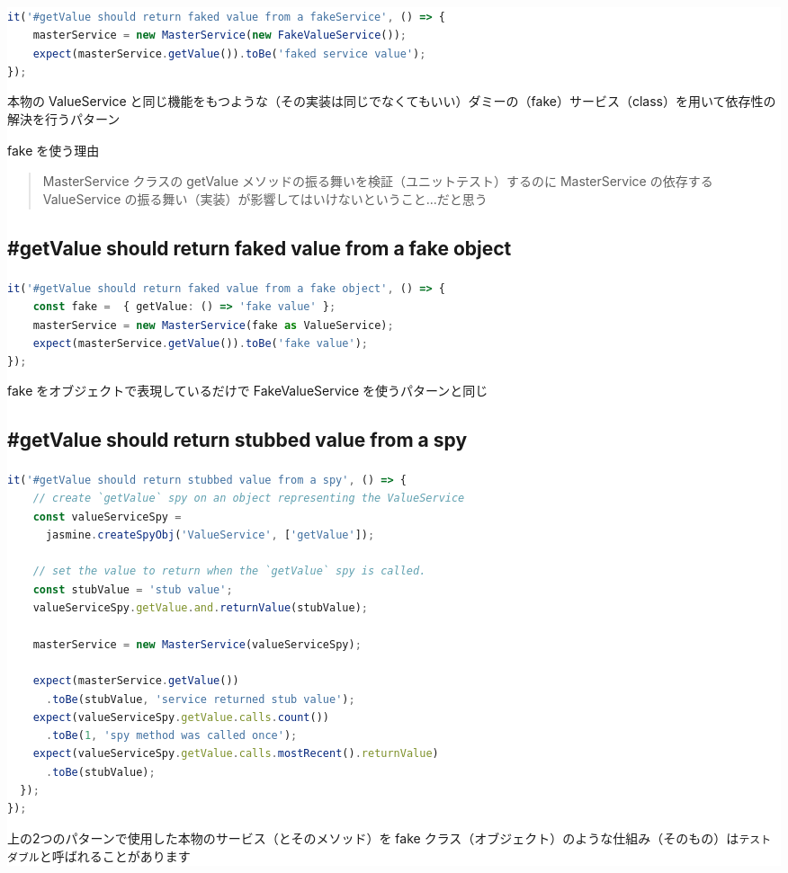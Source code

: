 ```ts
it('#getValue should return faked value from a fakeService', () => {
    masterService = new MasterService(new FakeValueService());
    expect(masterService.getValue()).toBe('faked service value');
});
```

本物の ValueService と同じ機能をもつような（その実装は同じでなくてもいい）ダミーの（fake）サービス（class）を用いて依存性の解決を行うパターン

fake を使う理由
> MasterService クラスの getValue メソッドの振る舞いを検証（ユニットテスト）するのに MasterService の依存する ValueService の振る舞い（実装）が影響してはいけないということ...だと思う

<a id="markdown-getvalue-should-return-faked-value-from-a-fake-object" name="getvalue-should-return-faked-value-from-a-fake-object"></a>
## #getValue should return faked value from a fake object

```ts
it('#getValue should return faked value from a fake object', () => {
    const fake =  { getValue: () => 'fake value' };
    masterService = new MasterService(fake as ValueService);
    expect(masterService.getValue()).toBe('fake value');
});
```

fake をオブジェクトで表現しているだけで FakeValueService を使うパターンと同じ

<a id="markdown-getvalue-should-return-stubbed-value-from-a-spy" name="getvalue-should-return-stubbed-value-from-a-spy"></a>
## #getValue should return stubbed value from a spy

```ts
it('#getValue should return stubbed value from a spy', () => {
    // create `getValue` spy on an object representing the ValueService
    const valueServiceSpy =
      jasmine.createSpyObj('ValueService', ['getValue']);
 
    // set the value to return when the `getValue` spy is called.
    const stubValue = 'stub value';
    valueServiceSpy.getValue.and.returnValue(stubValue);
 
    masterService = new MasterService(valueServiceSpy);
 
    expect(masterService.getValue())
      .toBe(stubValue, 'service returned stub value');
    expect(valueServiceSpy.getValue.calls.count())
      .toBe(1, 'spy method was called once');
    expect(valueServiceSpy.getValue.calls.mostRecent().returnValue)
      .toBe(stubValue);
  });
});
```

上の2つのパターンで使用した本物のサービス（とそのメソッド）を fake クラス（オブジェクト）のような仕組み（そのもの）は`テストダブル`と呼ばれることがあります
